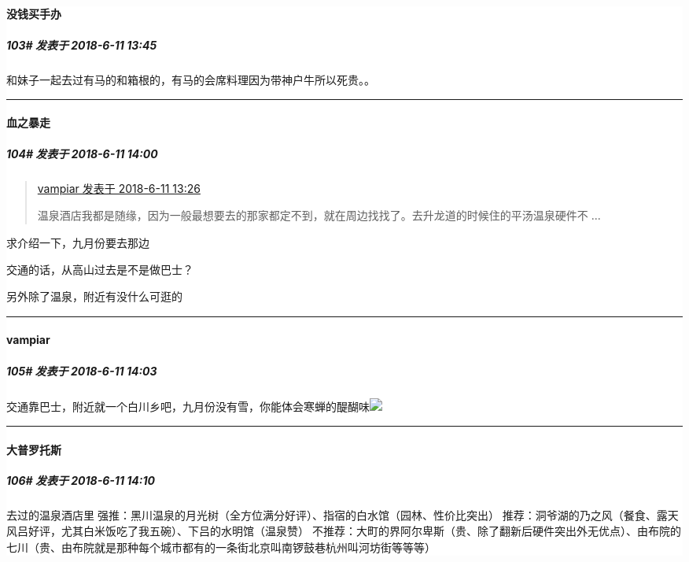 ####  没钱买手办  
##### 103#       发表于 2018-6-11 13:45




和妹子一起去过有马的和箱根的，有马的会席料理因为带神户牛所以死贵。。







*****

####  血之暴走  
##### 104#       发表于 2018-6-11 14:00



<blockquote><a href="httphttps://bbs.saraba1st.com/2b/forum.php?mod=redirect&amp;goto=findpost&amp;pid=39949653&amp;ptid=1706126" target="_blank">vampiar 发表于 2018-6-11 13:26</a>

温泉酒店我都是随缘，因为一般最想要去的那家都定不到，就在周边找找了。去升龙道的时候住的平汤温泉硬件不 ...</blockquote>
求介绍一下，九月份要去那边

交通的话，从高山过去是不是做巴士？

另外除了温泉，附近有没什么可逛的







*****

####  vampiar  
##### 105#       发表于 2018-6-11 14:03




交通靠巴士，附近就一个白川乡吧，九月份没有雪，你能体会寒蝉的醍醐味<img src="https://static.saraba1st.com/image/smiley/face2017/065.png" referrerpolicy="no-referrer">







*****

####  大普罗托斯  
##### 106#       发表于 2018-6-11 14:10




去过的温泉酒店里
强推：黑川温泉的月光树（全方位满分好评）、指宿的白水馆（园林、性价比突出）
推荐：洞爷湖的乃之风（餐食、露天风吕好评，尤其白米饭吃了我五碗）、下吕的水明馆（温泉赞）
不推荐：大町的界阿尔卑斯（贵、除了翻新后硬件突出外无优点）、由布院的七川（贵、由布院就是那种每个城市都有的一条街北京叫南锣鼓巷杭州叫河坊街等等等）
